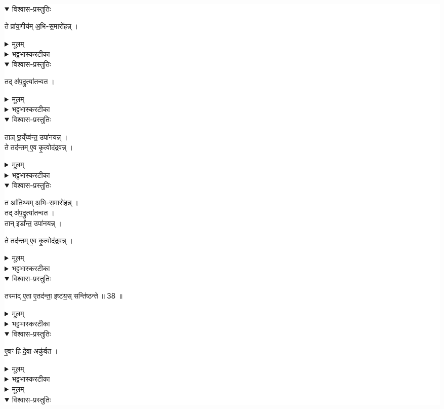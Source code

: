 <details open><summary>विश्वास-प्रस्तुतिः</summary>

ते प्रा॑य॒णीय॑म् अ॒भि-स॒मारो॑हन्न् ।  
</details>

<details><summary>मूलम्</summary></details>

<details><summary>भट्टभास्करटीका</summary></details>

<details open><summary>विश्वास-प्रस्तुतिः</summary>

तद् अ॑प॒द्रुत्या॑तन्वत ।
</details>

<details><summary>मूलम्</summary></details>

<details><summary>भट्टभास्करटीका</summary></details>

<details open><summary>विश्वास-प्रस्तुतिः</summary>

ताञ् छ॒य्ँय्व॑न्त॒ उपा॑नयन्न् ।   
ते तद॑न्तम् ए॒व कृ॒त्वोद॑द्रवन्न् ।    
</details>

<details><summary>मूलम्</summary></details>

<details><summary>भट्टभास्करटीका</summary></details>

<details open><summary>विश्वास-प्रस्तुतिः</summary>

त आ॑ति॒थ्यम् अ॒भि-स॒मारो॑हन्न् ।  
तद् अ॑प॒द्रुत्या॑तन्वत ।  
तान् इडा᳚न्त॒ उपा॑नयन्न् ।   

ते तद॑न्तम् ए॒व कृ॒त्वोद॑द्रवन्न् ।
</details>

<details><summary>मूलम्</summary></details>

<details><summary>भट्टभास्करटीका</summary></details>

<details open><summary>विश्वास-प्रस्तुतिः</summary>

तस्मा॑द् ए॒ता ए॒तद॑न्ता॒ इष्ट॑य॒स् सन्ति॑ष्ठन्ते ॥ 38 ॥  
</details>

<details><summary>मूलम्</summary></details>

<details><summary>भट्टभास्करटीका</summary></details>

<details open><summary>विश्वास-प्रस्तुतिः</summary>

ए॒वꣳ हि दे॒वा अकु॑र्वत ।  
</details>

<details><summary>मूलम्</summary></details>

<details><summary>भट्टभास्करटीका</summary></details>


<details><summary>मूलम्</summary></details>

<details open><summary>विश्वास-प्रस्तुतिः</summary>
